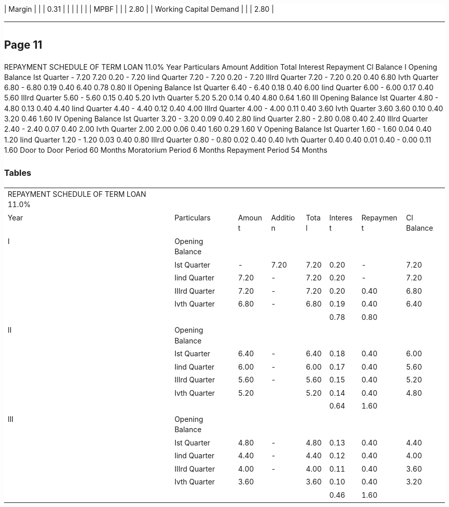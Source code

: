 | Margin |  |  | 0.31 |
|  |  |  |  |
| MPBF |  |  | 2.80 |
| Working Capital Demand |  |  | 2.80 |

---

## Page 11

REPAYMENT SCHEDULE OF TERM LOAN 11.0% Year Particulars Amount Addition Total Interest Repayment Cl Balance I Opening Balance Ist Quarter - 7.20 7.20 0.20 - 7.20 Iind Quarter 7.20 - 7.20 0.20 - 7.20 IIIrd Quarter 7.20 - 7.20 0.20 0.40 6.80 Ivth Quarter 6.80 - 6.80 0.19 0.40 6.40 0.78 0.80 II Opening Balance Ist Quarter 6.40 - 6.40 0.18 0.40 6.00 Iind Quarter 6.00 - 6.00 0.17 0.40 5.60 IIIrd Quarter 5.60 - 5.60 0.15 0.40 5.20 Ivth Quarter 5.20 5.20 0.14 0.40 4.80 0.64 1.60 III Opening Balance Ist Quarter 4.80 - 4.80 0.13 0.40 4.40 Iind Quarter 4.40 - 4.40 0.12 0.40 4.00 IIIrd Quarter 4.00 - 4.00 0.11 0.40 3.60 Ivth Quarter 3.60 3.60 0.10 0.40 3.20 0.46 1.60 IV Opening Balance Ist Quarter 3.20 - 3.20 0.09 0.40 2.80 Iind Quarter 2.80 - 2.80 0.08 0.40 2.40 IIIrd Quarter 2.40 - 2.40 0.07 0.40 2.00 Ivth Quarter 2.00 2.00 0.06 0.40 1.60 0.29 1.60 V Opening Balance Ist Quarter 1.60 - 1.60 0.04 0.40 1.20 Iind Quarter 1.20 - 1.20 0.03 0.40 0.80 IIIrd Quarter 0.80 - 0.80 0.02 0.40 0.40 Ivth Quarter 0.40 0.40 0.01 0.40 - 0.00 0.11 1.60 Door to Door Period 60 Months Moratorium Period 6 Months Repayment Period 54 Months

### Tables

|  |  |  |  |  |  |  |  |
|---|---|---|---|---|---|---|---|
| REPAYMENT SCHEDULE OF TERM LOAN 11.0% |  |  |  |  |  |  |  |
| Year | Particulars | Amount | Addition | Total | Interest | Repayment | Cl Balance |
| I | Opening Balance |  |  |  |  |  |  |
|  | Ist Quarter | - | 7.20 | 7.20 | 0.20 | - | 7.20 |
|  | Iind Quarter | 7.20 | - | 7.20 | 0.20 | - | 7.20 |
|  | IIIrd Quarter | 7.20 | - | 7.20 | 0.20 | 0.40 | 6.80 |
|  | Ivth Quarter | 6.80 | - | 6.80 | 0.19 | 0.40 | 6.40 |
|  |  |  |  |  | 0.78 | 0.80 |  |
| II | Opening Balance |  |  |  |  |  |  |
|  | Ist Quarter | 6.40 | - | 6.40 | 0.18 | 0.40 | 6.00 |
|  | Iind Quarter | 6.00 | - | 6.00 | 0.17 | 0.40 | 5.60 |
|  | IIIrd Quarter | 5.60 | - | 5.60 | 0.15 | 0.40 | 5.20 |
|  | Ivth Quarter | 5.20 |  | 5.20 | 0.14 | 0.40 | 4.80 |
|  |  |  |  |  | 0.64 | 1.60 |  |
| III | Opening Balance |  |  |  |  |  |  |
|  | Ist Quarter | 4.80 | - | 4.80 | 0.13 | 0.40 | 4.40 |
|  | Iind Quarter | 4.40 | - | 4.40 | 0.12 | 0.40 | 4.00 |
|  | IIIrd Quarter | 4.00 | - | 4.00 | 0.11 | 0.40 | 3.60 |
|  | Ivth Quarter | 3.60 |  | 3.60 | 0.10 | 0.40 | 3.20 |
|  |  |  |  |  | 0.46 | 1.60 |  |